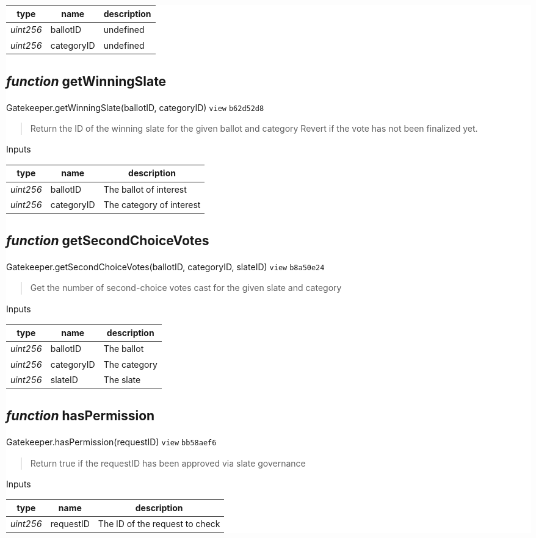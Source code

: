 | **type** | **name** | **description** |
|-|-|-|
| *uint256* | ballotID | undefined |
| *uint256* | categoryID | undefined |


## *function* getWinningSlate

Gatekeeper.getWinningSlate(ballotID, categoryID) `view` `b62d52d8`

> Return the ID of the winning slate for the given ballot and category Revert if the vote has not been finalized yet.

Inputs

| **type** | **name** | **description** |
|-|-|-|
| *uint256* | ballotID | The ballot of interest |
| *uint256* | categoryID | The category of interest |


## *function* getSecondChoiceVotes

Gatekeeper.getSecondChoiceVotes(ballotID, categoryID, slateID) `view` `b8a50e24`

> Get the number of second-choice votes cast for the given slate and category

Inputs

| **type** | **name** | **description** |
|-|-|-|
| *uint256* | ballotID | The ballot |
| *uint256* | categoryID | The category |
| *uint256* | slateID | The slate |


## *function* hasPermission

Gatekeeper.hasPermission(requestID) `view` `bb58aef6`

> Return true if the requestID has been approved via slate governance

Inputs

| **type** | **name** | **description** |
|-|-|-|
| *uint256* | requestID | The ID of the request to check |
